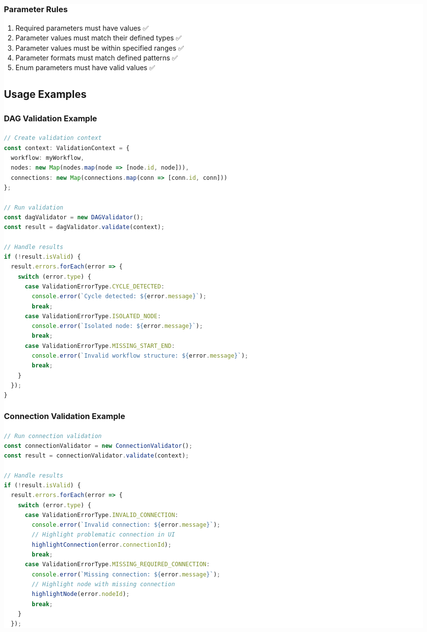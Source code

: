 ### Parameter Rules
1. Required parameters must have values ✅
2. Parameter values must match their defined types ✅
3. Parameter values must be within specified ranges ✅
4. Parameter formats must match defined patterns ✅
5. Enum parameters must have valid values ✅

## Usage Examples

### DAG Validation Example
```typescript
// Create validation context
const context: ValidationContext = {
  workflow: myWorkflow,
  nodes: new Map(nodes.map(node => [node.id, node])),
  connections: new Map(connections.map(conn => [conn.id, conn]))
};

// Run validation
const dagValidator = new DAGValidator();
const result = dagValidator.validate(context);

// Handle results
if (!result.isValid) {
  result.errors.forEach(error => {
    switch (error.type) {
      case ValidationErrorType.CYCLE_DETECTED:
        console.error(`Cycle detected: ${error.message}`);
        break;
      case ValidationErrorType.ISOLATED_NODE:
        console.error(`Isolated node: ${error.message}`);
        break;
      case ValidationErrorType.MISSING_START_END:
        console.error(`Invalid workflow structure: ${error.message}`);
        break;
    }
  });
}
```

### Connection Validation Example
```typescript
// Run connection validation
const connectionValidator = new ConnectionValidator();
const result = connectionValidator.validate(context);

// Handle results
if (!result.isValid) {
  result.errors.forEach(error => {
    switch (error.type) {
      case ValidationErrorType.INVALID_CONNECTION:
        console.error(`Invalid connection: ${error.message}`);
        // Highlight problematic connection in UI
        highlightConnection(error.connectionId);
        break;
      case ValidationErrorType.MISSING_REQUIRED_CONNECTION:
        console.error(`Missing connection: ${error.message}`);
        // Highlight node with missing connection
        highlightNode(error.nodeId);
        break;
    }
  });
```